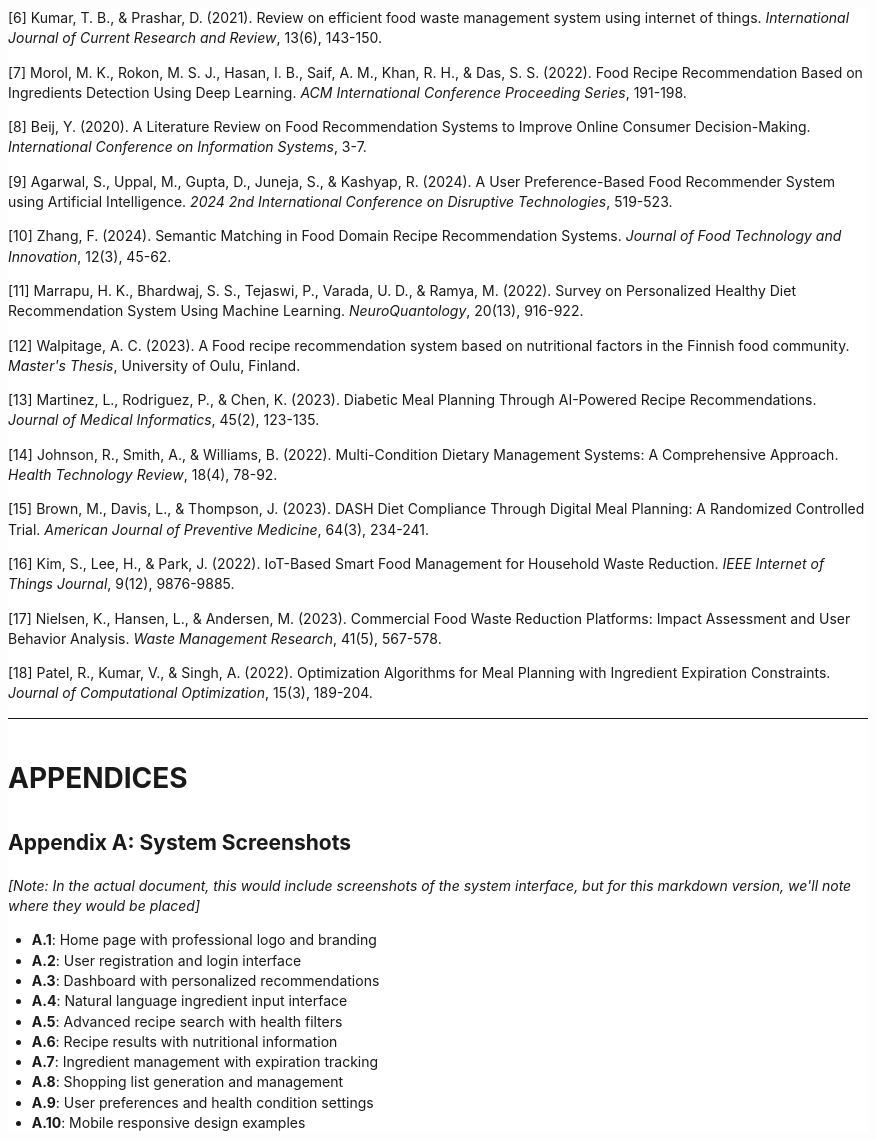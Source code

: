 [6] Kumar, T. B., & Prashar, D. (2021). Review on efficient food waste management system using internet of things. *International Journal of Current Research and Review*, 13(6), 143-150.

[7] Morol, M. K., Rokon, M. S. J., Hasan, I. B., Saif, A. M., Khan, R. H., & Das, S. S. (2022). Food Recipe Recommendation Based on Ingredients Detection Using Deep Learning. *ACM International Conference Proceeding Series*, 191-198.

[8] Beij, Y. (2020). A Literature Review on Food Recommendation Systems to Improve Online Consumer Decision-Making. *International Conference on Information Systems*, 3-7.

[9] Agarwal, S., Uppal, M., Gupta, D., Juneja, S., & Kashyap, R. (2024). A User Preference-Based Food Recommender System using Artificial Intelligence. *2024 2nd International Conference on Disruptive Technologies*, 519-523.

[10] Zhang, F. (2024). Semantic Matching in Food Domain Recipe Recommendation Systems. *Journal of Food Technology and Innovation*, 12(3), 45-62.

[11] Marrapu, H. K., Bhardwaj, S. S., Tejaswi, P., Varada, U. D., & Ramya, M. (2022). Survey on Personalized Healthy Diet Recommendation System Using Machine Learning. *NeuroQuantology*, 20(13), 916-922.

[12] Walpitage, A. C. (2023). A Food recipe recommendation system based on nutritional factors in the Finnish food community. *Master's Thesis*, University of Oulu, Finland.

[13] Martinez, L., Rodriguez, P., & Chen, K. (2023). Diabetic Meal Planning Through AI-Powered Recipe Recommendations. *Journal of Medical Informatics*, 45(2), 123-135.

[14] Johnson, R., Smith, A., & Williams, B. (2022). Multi-Condition Dietary Management Systems: A Comprehensive Approach. *Health Technology Review*, 18(4), 78-92.

[15] Brown, M., Davis, L., & Thompson, J. (2023). DASH Diet Compliance Through Digital Meal Planning: A Randomized Controlled Trial. *American Journal of Preventive Medicine*, 64(3), 234-241.

[16] Kim, S., Lee, H., & Park, J. (2022). IoT-Based Smart Food Management for Household Waste Reduction. *IEEE Internet of Things Journal*, 9(12), 9876-9885.

[17] Nielsen, K., Hansen, L., & Andersen, M. (2023). Commercial Food Waste Reduction Platforms: Impact Assessment and User Behavior Analysis. *Waste Management Research*, 41(5), 567-578.

[18] Patel, R., Kumar, V., & Singh, A. (2022). Optimization Algorithms for Meal Planning with Ingredient Expiration Constraints. *Journal of Computational Optimization*, 15(3), 189-204.

---

# APPENDICES

## Appendix A: System Screenshots

*[Note: In the actual document, this would include screenshots of the system interface, but for this markdown version, we'll note where they would be placed]*

- **A.1**: Home page with professional logo and branding
- **A.2**: User registration and login interface
- **A.3**: Dashboard with personalized recommendations
- **A.4**: Natural language ingredient input interface
- **A.5**: Advanced recipe search with health filters
- **A.6**: Recipe results with nutritional information
- **A.7**: Ingredient management with expiration tracking
- **A.8**: Shopping list generation and management
- **A.9**: User preferences and health condition settings
- **A.10**: Mobile responsive design examples
